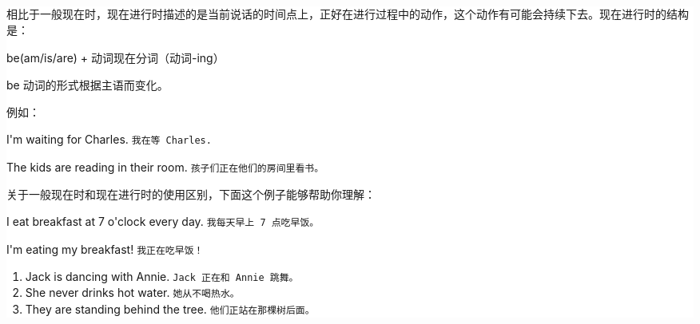 

相比于一般现在时，现在进行时描述的是当前说话的时间点上，正好在进行过程中的动作，这个动作有可能会持续下去。现在进行时的结构是：

be(am/is/are) + 动词现在分词（动词-ing）

be 动词的形式根据主语而变化。

例如：

I'm waiting for Charles. `我在等 Charles.`

The kids are reading in their room. `孩子们正在他们的房间里看书。`

关于一般现在时和现在进行时的使用区别，下面这个例子能够帮助你理解：

I eat breakfast at 7 o'clock every day. `我每天早上 7 点吃早饭。`

I'm eating my breakfast! `我正在吃早饭！`



1. Jack is dancing with Annie. `Jack 正在和 Annie 跳舞。`
2. She never drinks hot water. `她从不喝热水。`
3. They are standing behind the tree. `他们正站在那棵树后面。`



